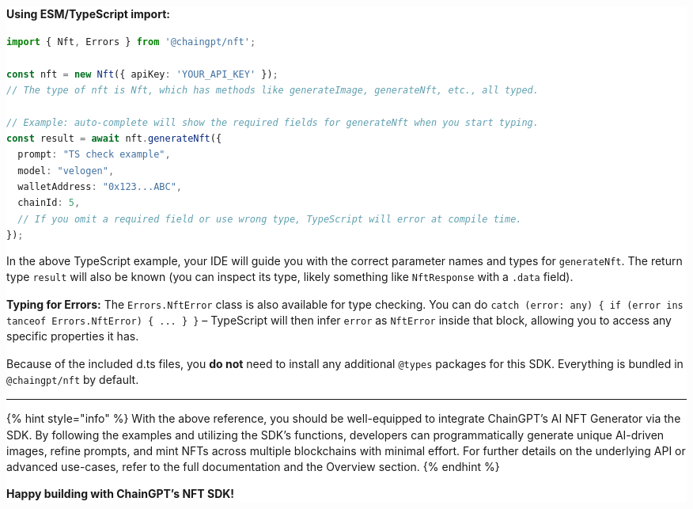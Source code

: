 **Using ESM/TypeScript import:**

```ts
import { Nft, Errors } from '@chaingpt/nft';

const nft = new Nft({ apiKey: 'YOUR_API_KEY' });
// The type of nft is Nft, which has methods like generateImage, generateNft, etc., all typed.

// Example: auto-complete will show the required fields for generateNft when you start typing.
const result = await nft.generateNft({
  prompt: "TS check example", 
  model: "velogen",
  walletAddress: "0x123...ABC",
  chainId: 5,
  // If you omit a required field or use wrong type, TypeScript will error at compile time.
});
```

In the above TypeScript example, your IDE will guide you with the correct parameter names and types for `generateNft`. The return type `result` will also be known (you can inspect its type, likely something like `NftResponse` with a `.data` field).

**Typing for Errors:** The `Errors.NftError` class is also available for type checking. You can do `catch (error: any) { if (error instanceof Errors.NftError) { ... } }` – TypeScript will then infer `error` as `NftError` inside that block, allowing you to access any specific properties it has.

Because of the included d.ts files, you **do not** need to install any additional `@types` packages for this SDK. Everything is bundled in `@chaingpt/nft` by default.

***

{% hint style="info" %}
With the above reference, you should be well-equipped to integrate ChainGPT’s AI NFT Generator via the SDK. By following the examples and utilizing the SDK’s functions, developers can programmatically generate unique AI-driven images, refine prompts, and mint NFTs across multiple blockchains with minimal effort. For further details on the underlying API or advanced use-cases, refer to the full documentation and the Overview section.&#x20;
{% endhint %}

**Happy building with ChainGPT’s NFT SDK!**
